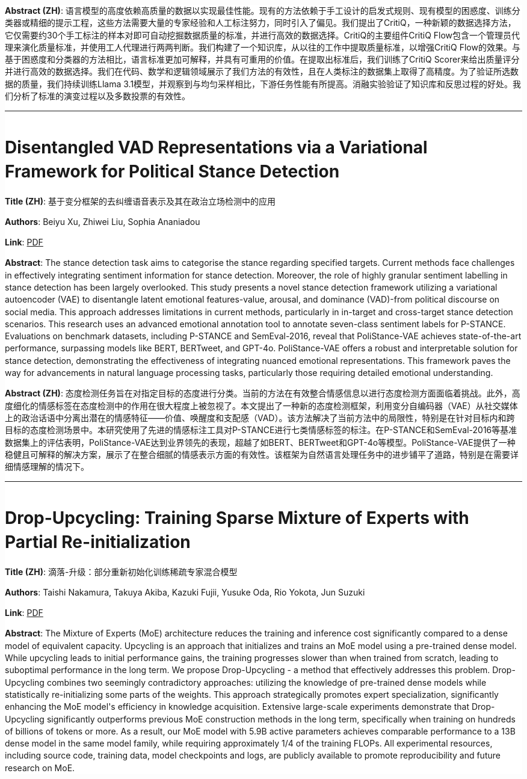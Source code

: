 **Abstract (ZH)**: 语言模型的高度依赖高质量的数据以实现最佳性能。现有的方法依赖于手工设计的启发式规则、现有模型的困惑度、训练分类器或精细的提示工程，这些方法需要大量的专家经验和人工标注努力，同时引入了偏见。我们提出了CritiQ，一种新颖的数据选择方法，它仅需要约30个手工标注的样本对即可自动挖掘数据质量的标准，并进行高效的数据选择。CritiQ的主要组件CritiQ Flow包含一个管理员代理来演化质量标准，并使用工人代理进行两两判断。我们构建了一个知识库，从以往的工作中提取质量标准，以增强CritiQ Flow的效果。与基于困惑度和分类器的方法相比，语言标准更加可解释，并具有可重用的价值。在提取出标准后，我们训练了CritiQ Scorer来给出质量评分并进行高效的数据选择。我们在代码、数学和逻辑领域展示了我们方法的有效性，且在人类标注的数据集上取得了高精度。为了验证所选数据的质量，我们持续训练Llama 3.1模型，并观察到与均匀采样相比，下游任务性能有所提高。消融实验验证了知识库和反思过程的好处。我们分析了标准的演变过程以及多数投票的有效性。 

---
# Disentangled VAD Representations via a Variational Framework for Political Stance Detection 

**Title (ZH)**: 基于变分框架的去纠缠语音表示及其在政治立场检测中的应用 

**Authors**: Beiyu Xu, Zhiwei Liu, Sophia Ananiadou  

**Link**: [PDF](https://arxiv.org/pdf/2502.19276)  

**Abstract**: The stance detection task aims to categorise the stance regarding specified targets. Current methods face challenges in effectively integrating sentiment information for stance detection. Moreover, the role of highly granular sentiment labelling in stance detection has been largely overlooked. This study presents a novel stance detection framework utilizing a variational autoencoder (VAE) to disentangle latent emotional features-value, arousal, and dominance (VAD)-from political discourse on social media. This approach addresses limitations in current methods, particularly in in-target and cross-target stance detection scenarios. This research uses an advanced emotional annotation tool to annotate seven-class sentiment labels for P-STANCE. Evaluations on benchmark datasets, including P-STANCE and SemEval-2016, reveal that PoliStance-VAE achieves state-of-the-art performance, surpassing models like BERT, BERTweet, and GPT-4o. PoliStance-VAE offers a robust and interpretable solution for stance detection, demonstrating the effectiveness of integrating nuanced emotional representations. This framework paves the way for advancements in natural language processing tasks, particularly those requiring detailed emotional understanding. 

**Abstract (ZH)**: 态度检测任务旨在对指定目标的态度进行分类。当前的方法在有效整合情感信息以进行态度检测方面面临着挑战。此外，高度细化的情感标签在态度检测中的作用在很大程度上被忽视了。本文提出了一种新的态度检测框架，利用变分自编码器（VAE）从社交媒体上的政治话语中分离出潜在的情感特征——价值、唤醒度和支配感（VAD）。该方法解决了当前方法中的局限性，特别是在针对目标内和跨目标的态度检测场景中。本研究使用了先进的情感标注工具对P-STANCE进行七类情感标签的标注。在P-STANCE和SemEval-2016等基准数据集上的评估表明，PoliStance-VAE达到业界领先的表现，超越了如BERT、BERTweet和GPT-4o等模型。PoliStance-VAE提供了一种稳健且可解释的解决方案，展示了在整合细腻的情感表示方面的有效性。该框架为自然语言处理任务中的进步铺平了道路，特别是在需要详细情感理解的情况下。 

---
# Drop-Upcycling: Training Sparse Mixture of Experts with Partial Re-initialization 

**Title (ZH)**: 滴落-升级：部分重新初始化训练稀疏专家混合模型 

**Authors**: Taishi Nakamura, Takuya Akiba, Kazuki Fujii, Yusuke Oda, Rio Yokota, Jun Suzuki  

**Link**: [PDF](https://arxiv.org/pdf/2502.19261)  

**Abstract**: The Mixture of Experts (MoE) architecture reduces the training and inference cost significantly compared to a dense model of equivalent capacity. Upcycling is an approach that initializes and trains an MoE model using a pre-trained dense model. While upcycling leads to initial performance gains, the training progresses slower than when trained from scratch, leading to suboptimal performance in the long term. We propose Drop-Upcycling - a method that effectively addresses this problem. Drop-Upcycling combines two seemingly contradictory approaches: utilizing the knowledge of pre-trained dense models while statistically re-initializing some parts of the weights. This approach strategically promotes expert specialization, significantly enhancing the MoE model's efficiency in knowledge acquisition. Extensive large-scale experiments demonstrate that Drop-Upcycling significantly outperforms previous MoE construction methods in the long term, specifically when training on hundreds of billions of tokens or more. As a result, our MoE model with 5.9B active parameters achieves comparable performance to a 13B dense model in the same model family, while requiring approximately 1/4 of the training FLOPs. All experimental resources, including source code, training data, model checkpoints and logs, are publicly available to promote reproducibility and future research on MoE. 

